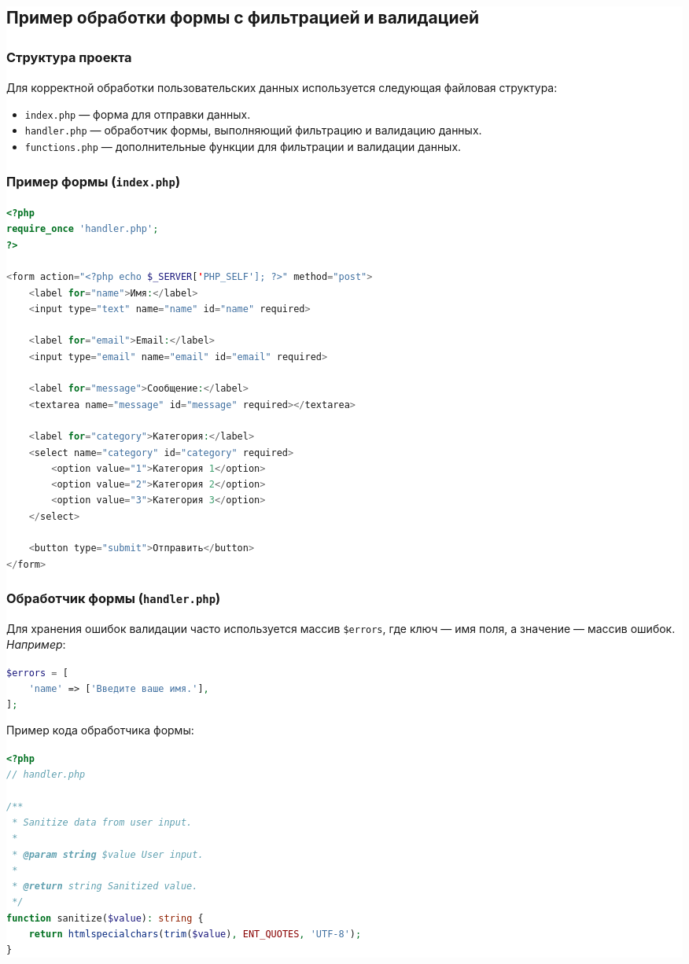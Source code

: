 ## Пример обработки формы с фильтрацией и валидацией

### Структура проекта

Для корректной обработки пользовательских данных используется следующая файловая структура:

- `index.php` — форма для отправки данных.
- `handler.php` — обработчик формы, выполняющий фильтрацию и валидацию данных.
- `functions.php` — дополнительные функции для фильтрации и валидации данных.

### Пример формы (`index.php`)

```php
<?php
require_once 'handler.php';
?>

<form action="<?php echo $_SERVER['PHP_SELF']; ?>" method="post">
    <label for="name">Имя:</label>
    <input type="text" name="name" id="name" required>

    <label for="email">Email:</label>
    <input type="email" name="email" id="email" required>

    <label for="message">Сообщение:</label>
    <textarea name="message" id="message" required></textarea>

    <label for="category">Категория:</label>
    <select name="category" id="category" required>
        <option value="1">Категория 1</option>
        <option value="2">Категория 2</option>
        <option value="3">Категория 3</option>
    </select>

    <button type="submit">Отправить</button>
</form>
```

### Обработчик формы (`handler.php`)

Для хранения ошибок валидации часто используется массив `$errors`, где ключ — имя поля, а значение — массив ошибок. _Например_:

```php
$errors = [
    'name' => ['Введите ваше имя.'],
];
```

Пример кода обработчика формы:

```php
<?php
// handler.php

/**
 * Sanitize data from user input.
 *
 * @param string $value User input.
 *
 * @return string Sanitized value.
 */
function sanitize($value): string {
    return htmlspecialchars(trim($value), ENT_QUOTES, 'UTF-8');
}

```